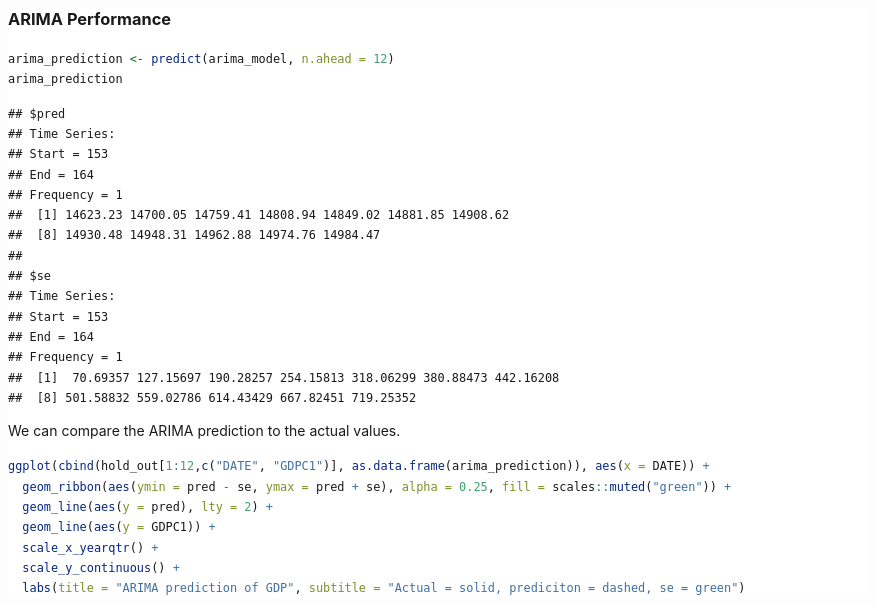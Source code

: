 ### ARIMA Performance


```r
arima_prediction <- predict(arima_model, n.ahead = 12)
arima_prediction
```

```
## $pred
## Time Series:
## Start = 153 
## End = 164 
## Frequency = 1 
##  [1] 14623.23 14700.05 14759.41 14808.94 14849.02 14881.85 14908.62
##  [8] 14930.48 14948.31 14962.88 14974.76 14984.47
## 
## $se
## Time Series:
## Start = 153 
## End = 164 
## Frequency = 1 
##  [1]  70.69357 127.15697 190.28257 254.15813 318.06299 380.88473 442.16208
##  [8] 501.58832 559.02786 614.43429 667.82451 719.25352
```


We can compare the ARIMA prediction to the actual values.


```r
ggplot(cbind(hold_out[1:12,c("DATE", "GDPC1")], as.data.frame(arima_prediction)), aes(x = DATE)) +
  geom_ribbon(aes(ymin = pred - se, ymax = pred + se), alpha = 0.25, fill = scales::muted("green")) +
  geom_line(aes(y = pred), lty = 2) +
  geom_line(aes(y = GDPC1)) +
  scale_x_yearqtr() +
  scale_y_continuous() +
  labs(title = "ARIMA prediction of GDP", subtitle = "Actual = solid, prediciton = dashed, se = green")
```
